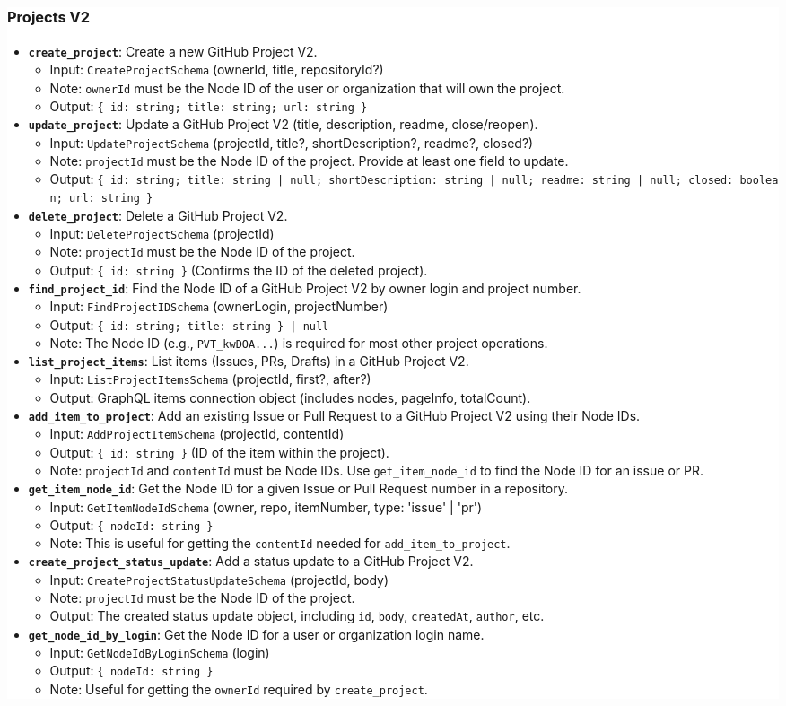 ### Projects V2

*   **`create_project`**: Create a new GitHub Project V2.
    *   Input: `CreateProjectSchema` (ownerId, title, repositoryId?)
    *   Note: `ownerId` must be the Node ID of the user or organization that will own the project.
    *   Output: `{ id: string; title: string; url: string }`
*   **`update_project`**: Update a GitHub Project V2 (title, description, readme, close/reopen).
    *   Input: `UpdateProjectSchema` (projectId, title?, shortDescription?, readme?, closed?)
    *   Note: `projectId` must be the Node ID of the project. Provide at least one field to update.
    *   Output: `{ id: string; title: string | null; shortDescription: string | null; readme: string | null; closed: boolean; url: string }`
*   **`delete_project`**: Delete a GitHub Project V2.
    *   Input: `DeleteProjectSchema` (projectId)
    *   Note: `projectId` must be the Node ID of the project.
    *   Output: `{ id: string }` (Confirms the ID of the deleted project).
*   **`find_project_id`**: Find the Node ID of a GitHub Project V2 by owner login and project number.
    *   Input: `FindProjectIDSchema` (ownerLogin, projectNumber)
    *   Output: `{ id: string; title: string } | null`
    *   Note: The Node ID (e.g., `PVT_kwDOA...`) is required for most other project operations.
*   **`list_project_items`**: List items (Issues, PRs, Drafts) in a GitHub Project V2.
    *   Input: `ListProjectItemsSchema` (projectId, first?, after?)
    *   Output: GraphQL items connection object (includes nodes, pageInfo, totalCount).
*   **`add_item_to_project`**: Add an existing Issue or Pull Request to a GitHub Project V2 using their Node IDs.
    *   Input: `AddProjectItemSchema` (projectId, contentId)
    *   Output: `{ id: string }` (ID of the item within the project).
    *   Note: `projectId` and `contentId` must be Node IDs. Use `get_item_node_id` to find the Node ID for an issue or PR.
*   **`get_item_node_id`**: Get the Node ID for a given Issue or Pull Request number in a repository.
    *   Input: `GetItemNodeIdSchema` (owner, repo, itemNumber, type: 'issue' | 'pr')
    *   Output: `{ nodeId: string }`
    *   Note: This is useful for getting the `contentId` needed for `add_item_to_project`.
*   **`create_project_status_update`**: Add a status update to a GitHub Project V2.
    *   Input: `CreateProjectStatusUpdateSchema` (projectId, body)
    *   Note: `projectId` must be the Node ID of the project.
    *   Output: The created status update object, including `id`, `body`, `createdAt`, `author`, etc.
*   **`get_node_id_by_login`**: Get the Node ID for a user or organization login name.
    *   Input: `GetNodeIdByLoginSchema` (login)
    *   Output: `{ nodeId: string }`
    *   Note: Useful for getting the `ownerId` required by `create_project`.
